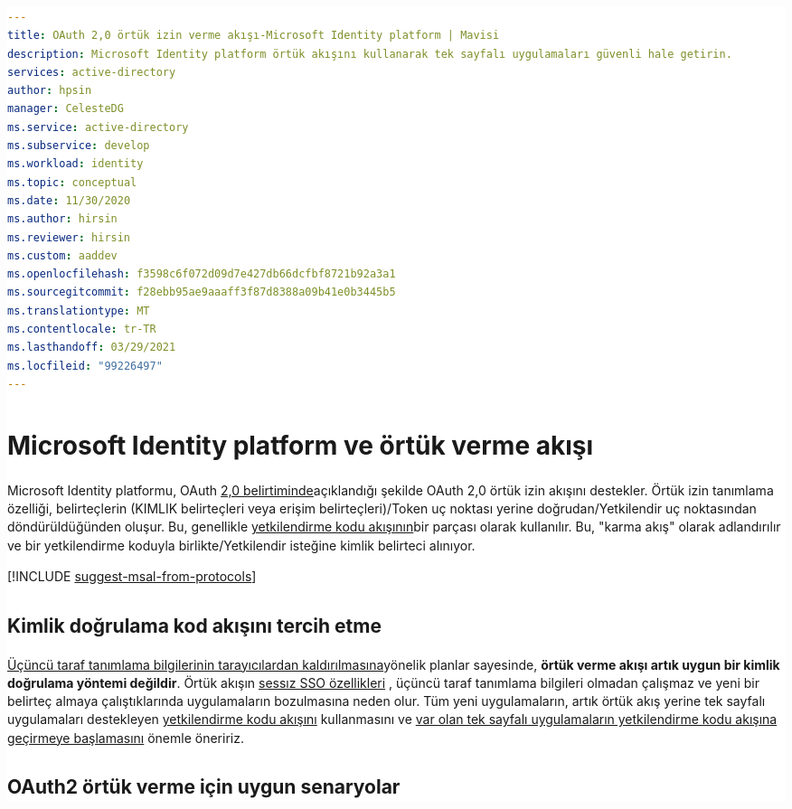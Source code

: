 ```yaml
---
title: OAuth 2,0 örtük izin verme akışı-Microsoft Identity platform | Mavisi
description: Microsoft Identity platform örtük akışını kullanarak tek sayfalı uygulamaları güvenli hale getirin.
services: active-directory
author: hpsin
manager: CelesteDG
ms.service: active-directory
ms.subservice: develop
ms.workload: identity
ms.topic: conceptual
ms.date: 11/30/2020
ms.author: hirsin
ms.reviewer: hirsin
ms.custom: aaddev
ms.openlocfilehash: f3598c6f072d09d7e427db66dcfbf8721b92a3a1
ms.sourcegitcommit: f28ebb95ae9aaaff3f87d8388a09b41e0b3445b5
ms.translationtype: MT
ms.contentlocale: tr-TR
ms.lasthandoff: 03/29/2021
ms.locfileid: "99226497"
---
```

# <a name="microsoft-identity-platform-and-implicit-grant-flow"></a>Microsoft Identity platform ve örtük verme akışı

Microsoft Identity platformu, OAuth [2,0 belirtiminde](https://tools.ietf.org/html/rfc6749#section-4.2)açıklandığı şekilde OAuth 2,0 örtük izin akışını destekler. Örtük izin tanımlama özelliği, belirteçlerin (KIMLIK belirteçleri veya erişim belirteçleri)/Token uç noktası yerine doğrudan/Yetkilendir uç noktasından döndürüldüğünden oluşur. Bu, genellikle [yetkilendirme kodu akışının](v2-oauth2-auth-code-flow.md)bir parçası olarak kullanılır. Bu, "karma akış" olarak adlandırılır ve bir yetkilendirme koduyla birlikte/Yetkilendir isteğine kimlik belirteci alınıyor.

[!INCLUDE [suggest-msal-from-protocols](includes/suggest-msal-from-protocols.md)]

## <a name="prefer-the-auth-code-flow"></a>Kimlik doğrulama kod akışını tercih etme

[Üçüncü taraf tanımlama bilgilerinin tarayıcılardan kaldırılmasına](reference-third-party-cookies-spas.md)yönelik planlar sayesinde, **örtük verme akışı artık uygun bir kimlik doğrulama yöntemi değildir**.  Örtük akışın [sessız SSO özellikleri](#getting-access-tokens-silently-in-the-background) , üçüncü taraf tanımlama bilgileri olmadan çalışmaz ve yeni bir belirteç almaya çalıştıklarında uygulamaların bozulmasına neden olur. Tüm yeni uygulamaların, artık örtük akış yerine tek sayfalı uygulamaları destekleyen [yetkilendirme kodu akışını](v2-oauth2-auth-code-flow.md) kullanmasını ve [var olan tek sayfalı uygulamaların yetkilendirme kodu akışına geçirmeye başlamasını](migrate-spa-implicit-to-auth-code.md) önemle öneririz.

## <a name="suitable-scenarios-for-the-oauth2-implicit-grant"></a>OAuth2 örtük verme için uygun senaryolar
